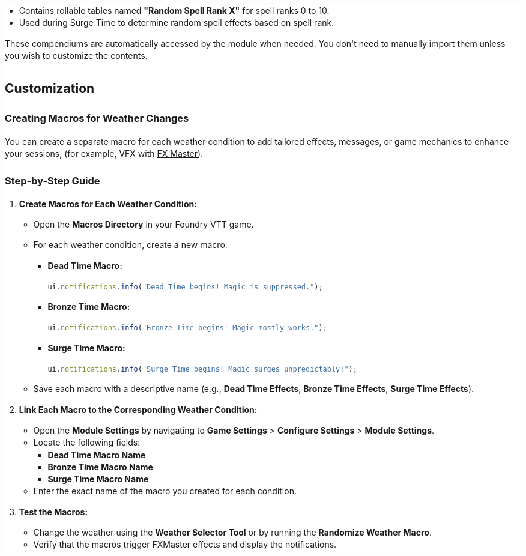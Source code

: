    - Contains rollable tables named **"Random Spell Rank X"** for spell ranks 0 to 10.
   - Used during Surge Time to determine random spell effects based on spell rank.

These compendiums are automatically accessed by the module when needed. You don't need to manually import them unless you wish to customize the contents.

## Customization

### Creating Macros for Weather Changes

You can create a separate macro for each weather condition to add tailored effects, messages, or game mechanics to enhance your sessions, (for example, VFX with [FX Master](https://github.com/ghost-fvtt/fxmaster)).

### Step-by-Step Guide

1. **Create Macros for Each Weather Condition:**

   - Open the **Macros Directory** in your Foundry VTT game.
   - For each weather condition, create a new macro:

     - **Dead Time Macro:**

       ```javascript
       ui.notifications.info("Dead Time begins! Magic is suppressed.");
       ```

     - **Bronze Time Macro:**

       ```javascript
       ui.notifications.info("Bronze Time begins! Magic mostly works.");
       ```

     - **Surge Time Macro:**
       ```javascript
       ui.notifications.info("Surge Time begins! Magic surges unpredictably!");
       ```

   - Save each macro with a descriptive name (e.g., **Dead Time Effects**, **Bronze Time Effects**, **Surge Time Effects**).

2. **Link Each Macro to the Corresponding Weather Condition:**

   - Open the **Module Settings** by navigating to **Game Settings** > **Configure Settings** > **Module Settings**.
   - Locate the following fields:
     - **Dead Time Macro Name**
     - **Bronze Time Macro Name**
     - **Surge Time Macro Name**
   - Enter the exact name of the macro you created for each condition.

3. **Test the Macros:**

   - Change the weather using the **Weather Selector Tool** or by running the **Randomize Weather Macro**.
   - Verify that the macros trigger FXMaster effects and display the notifications.

